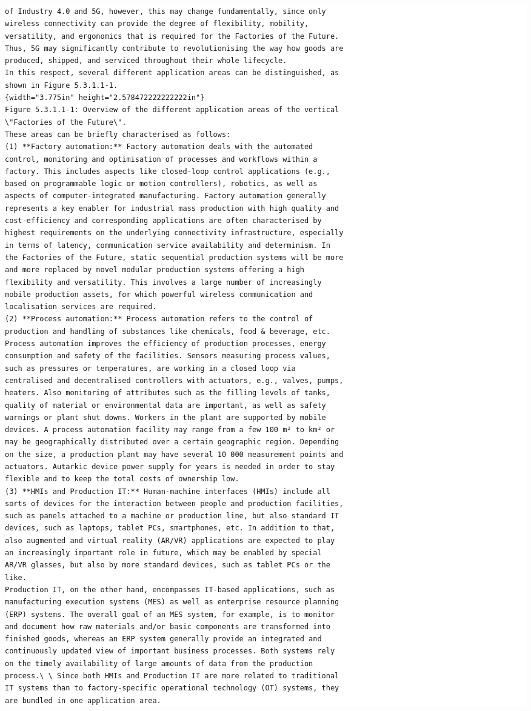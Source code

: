 ```{=html}
of Industry 4.0 and 5G, however, this may change fundamentally, since only
wireless connectivity can provide the degree of flexibility, mobility,
versatility, and ergonomics that is required for the Factories of the Future.
Thus, 5G may significantly contribute to revolutionising the way how goods are
produced, shipped, and serviced throughout their whole lifecycle.
In this respect, several different application areas can be distinguished, as
shown in Figure 5.3.1.1-1.
{width="3.775in" height="2.578472222222222in"}
Figure 5.3.1.1-1: Overview of the different application areas of the vertical
\"Factories of the Future\".
These areas can be briefly characterised as follows:
(1) **Factory automation:** Factory automation deals with the automated
control, monitoring and optimisation of processes and workflows within a
factory. This includes aspects like closed-loop control applications (e.g.,
based on programmable logic or motion controllers), robotics, as well as
aspects of computer-integrated manufacturing. Factory automation generally
represents a key enabler for industrial mass production with high quality and
cost-efficiency and corresponding applications are often characterised by
highest requirements on the underlying connectivity infrastructure, especially
in terms of latency, communication service availability and determinism. In
the Factories of the Future, static sequential production systems will be more
and more replaced by novel modular production systems offering a high
flexibility and versatility. This involves a large number of increasingly
mobile production assets, for which powerful wireless communication and
localisation services are required.
(2) **Process automation:** Process automation refers to the control of
production and handling of substances like chemicals, food & beverage, etc.
Process automation improves the efficiency of production processes, energy
consumption and safety of the facilities. Sensors measuring process values,
such as pressures or temperatures, are working in a closed loop via
centralised and decentralised controllers with actuators, e.g., valves, pumps,
heaters. Also monitoring of attributes such as the filling levels of tanks,
quality of material or environmental data are important, as well as safety
warnings or plant shut downs. Workers in the plant are supported by mobile
devices. A process automation facility may range from a few 100 m² to km² or
may be geographically distributed over a certain geographic region. Depending
on the size, a production plant may have several 10 000 measurement points and
actuators. Autarkic device power supply for years is needed in order to stay
flexible and to keep the total costs of ownership low.
(3) **HMIs and Production IT:** Human-machine interfaces (HMIs) include all
sorts of devices for the interaction between people and production facilities,
such as panels attached to a machine or production line, but also standard IT
devices, such as laptops, tablet PCs, smartphones, etc. In addition to that,
also augmented and virtual reality (AR/VR) applications are expected to play
an increasingly important role in future, which may be enabled by special
AR/VR glasses, but also by more standard devices, such as tablet PCs or the
like.
Production IT, on the other hand, encompasses IT-based applications, such as
manufacturing execution systems (MES) as well as enterprise resource planning
(ERP) systems. The overall goal of an MES system, for example, is to monitor
and document how raw materials and/or basic components are transformed into
finished goods, whereas an ERP system generally provide an integrated and
continuously updated view of important business processes. Both systems rely
on the timely availability of large amounts of data from the production
process.\ \ Since both HMIs and Production IT are more related to traditional
IT systems than to factory-specific operational technology (OT) systems, they
are bundled in one application area.
```
